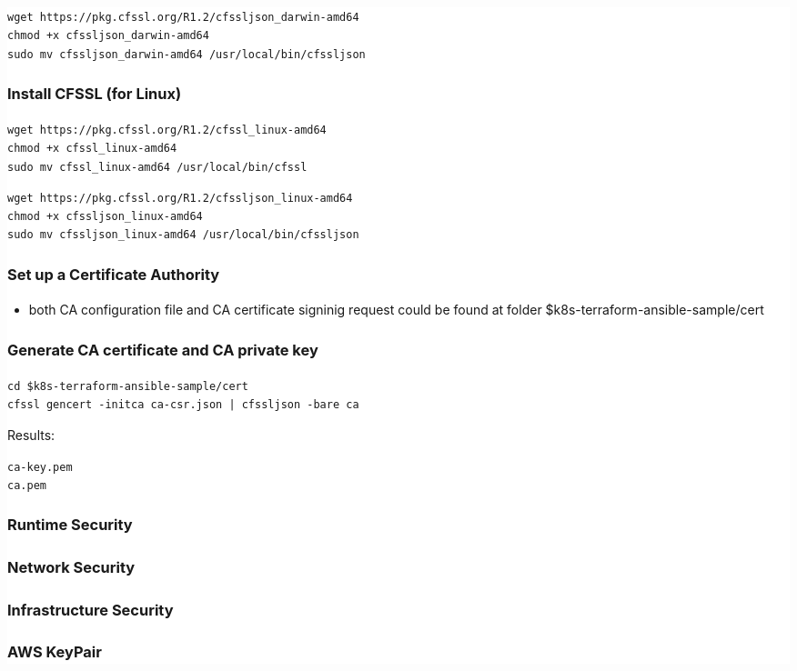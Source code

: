 ```
wget https://pkg.cfssl.org/R1.2/cfssljson_darwin-amd64
chmod +x cfssljson_darwin-amd64
sudo mv cfssljson_darwin-amd64 /usr/local/bin/cfssljson

```

### Install CFSSL (for Linux)

```
wget https://pkg.cfssl.org/R1.2/cfssl_linux-amd64
chmod +x cfssl_linux-amd64
sudo mv cfssl_linux-amd64 /usr/local/bin/cfssl
```

```
wget https://pkg.cfssl.org/R1.2/cfssljson_linux-amd64
chmod +x cfssljson_linux-amd64
sudo mv cfssljson_linux-amd64 /usr/local/bin/cfssljson
```

### Set up a Certificate Authority

- both CA configuration file and CA certificate signinig request could be found
at folder $k8s-terraform-ansible-sample/cert 


### Generate CA certificate and CA private key

```
cd $k8s-terraform-ansible-sample/cert
cfssl gencert -initca ca-csr.json | cfssljson -bare ca
```

Results:

```
ca-key.pem
ca.pem
```


### Runtime Security




### Network Security



### Infrastructure Security






### AWS KeyPair
